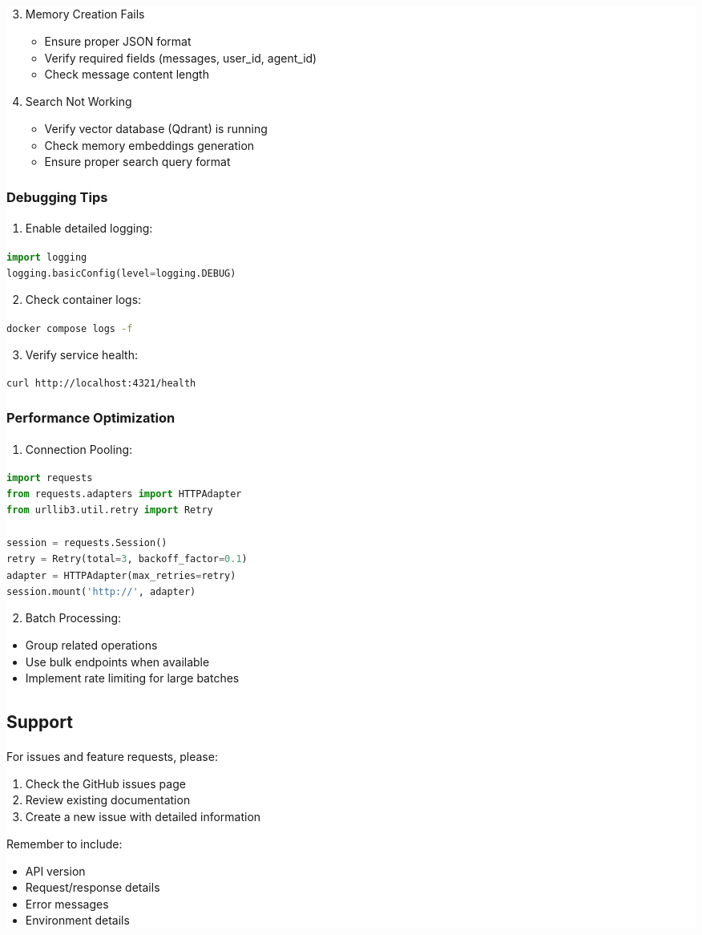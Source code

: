 3. Memory Creation Fails
   - Ensure proper JSON format
   - Verify required fields (messages, user_id, agent_id)
   - Check message content length

4. Search Not Working
   - Verify vector database (Qdrant) is running
   - Check memory embeddings generation
   - Ensure proper search query format

### Debugging Tips

1. Enable detailed logging:
```python
import logging
logging.basicConfig(level=logging.DEBUG)
```

2. Check container logs:
```bash
docker compose logs -f
```

3. Verify service health:
```bash
curl http://localhost:4321/health
```

### Performance Optimization

1. Connection Pooling:
```python
import requests
from requests.adapters import HTTPAdapter
from urllib3.util.retry import Retry

session = requests.Session()
retry = Retry(total=3, backoff_factor=0.1)
adapter = HTTPAdapter(max_retries=retry)
session.mount('http://', adapter)
```

2. Batch Processing:
- Group related operations
- Use bulk endpoints when available
- Implement rate limiting for large batches

## Support

For issues and feature requests, please:
1. Check the GitHub issues page
2. Review existing documentation
3. Create a new issue with detailed information

Remember to include:
- API version
- Request/response details
- Error messages
- Environment details
